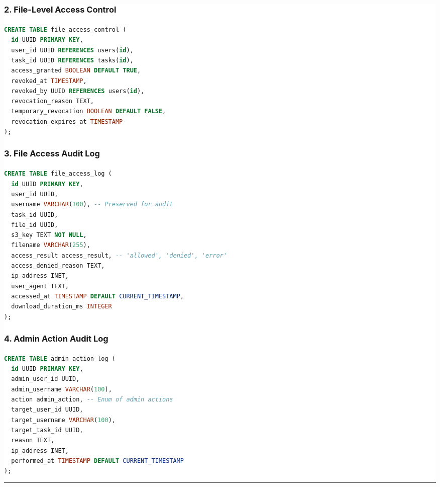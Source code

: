 ### 2. File-Level Access Control
```sql
CREATE TABLE file_access_control (
  id UUID PRIMARY KEY,
  user_id UUID REFERENCES users(id),
  task_id UUID REFERENCES tasks(id),
  access_granted BOOLEAN DEFAULT TRUE,
  revoked_at TIMESTAMP,
  revoked_by UUID REFERENCES users(id),
  revocation_reason TEXT,
  temporary_revocation BOOLEAN DEFAULT FALSE,
  revocation_expires_at TIMESTAMP
);
```

### 3. File Access Audit Log
```sql
CREATE TABLE file_access_log (
  id UUID PRIMARY KEY,
  user_id UUID,
  username VARCHAR(100), -- Preserved for audit
  task_id UUID,
  file_id UUID,
  s3_key TEXT NOT NULL,
  filename VARCHAR(255),
  access_result access_result, -- 'allowed', 'denied', 'error'
  access_denied_reason TEXT,
  ip_address INET,
  user_agent TEXT,
  accessed_at TIMESTAMP DEFAULT CURRENT_TIMESTAMP,
  download_duration_ms INTEGER
);
```

### 4. Admin Action Audit Log
```sql
CREATE TABLE admin_action_log (
  id UUID PRIMARY KEY,
  admin_user_id UUID,
  admin_username VARCHAR(100),
  action admin_action, -- Enum of admin actions
  target_user_id UUID,
  target_username VARCHAR(100),
  target_task_id UUID,
  reason TEXT,
  ip_address INET,
  performed_at TIMESTAMP DEFAULT CURRENT_TIMESTAMP
);
```

---
